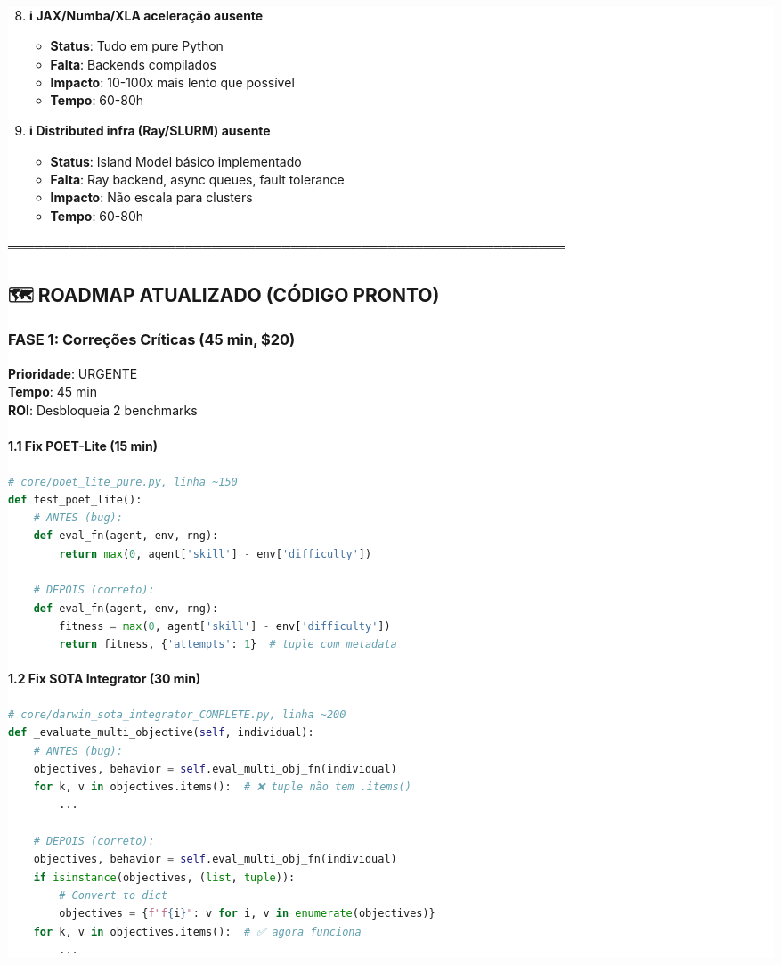 8. **ℹ️ JAX/Numba/XLA aceleração ausente**
   - **Status**: Tudo em pure Python
   - **Falta**: Backends compilados
   - **Impacto**: 10-100x mais lento que possível
   - **Tempo**: 60-80h

9. **ℹ️ Distributed infra (Ray/SLURM) ausente**
   - **Status**: Island Model básico implementado
   - **Falta**: Ray backend, async queues, fault tolerance
   - **Impacto**: Não escala para clusters
   - **Tempo**: 60-80h

═══════════════════════════════════════════════════════════════

## 🗺️ ROADMAP ATUALIZADO (CÓDIGO PRONTO)

### FASE 1: Correções Críticas (45 min, $20)

**Prioridade**: URGENTE  
**Tempo**: 45 min  
**ROI**: Desbloqueia 2 benchmarks

#### 1.1 Fix POET-Lite (15 min)
```python
# core/poet_lite_pure.py, linha ~150
def test_poet_lite():
    # ANTES (bug):
    def eval_fn(agent, env, rng):
        return max(0, agent['skill'] - env['difficulty'])
    
    # DEPOIS (correto):
    def eval_fn(agent, env, rng):
        fitness = max(0, agent['skill'] - env['difficulty'])
        return fitness, {'attempts': 1}  # tuple com metadata
```

#### 1.2 Fix SOTA Integrator (30 min)
```python
# core/darwin_sota_integrator_COMPLETE.py, linha ~200
def _evaluate_multi_objective(self, individual):
    # ANTES (bug):
    objectives, behavior = self.eval_multi_obj_fn(individual)
    for k, v in objectives.items():  # ❌ tuple não tem .items()
        ...
    
    # DEPOIS (correto):
    objectives, behavior = self.eval_multi_obj_fn(individual)
    if isinstance(objectives, (list, tuple)):
        # Convert to dict
        objectives = {f"f{i}": v for i, v in enumerate(objectives)}
    for k, v in objectives.items():  # ✅ agora funciona
        ...
```
